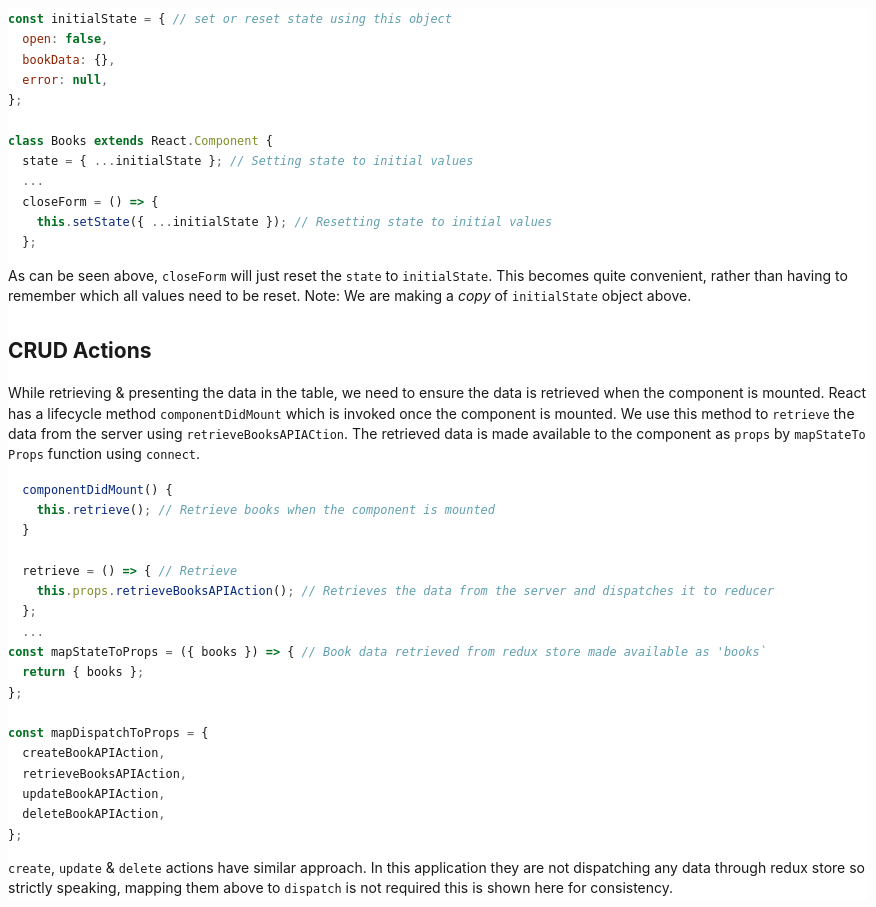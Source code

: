 ```javascript
const initialState = { // set or reset state using this object
  open: false,
  bookData: {},
  error: null,
};

class Books extends React.Component {
  state = { ...initialState }; // Setting state to initial values
  ...
  closeForm = () => {
    this.setState({ ...initialState }); // Resetting state to initial values
  };
```

As can be seen above, `closeForm` will just reset the `state` to `initialState`. This becomes quite convenient, rather than having to remember which all values need to be reset. Note: We are making a *copy* of `initialState` object above.

## CRUD Actions

While retrieving & presenting the data in the table, we need to ensure the data is retrieved when the component is mounted. React has a lifecycle method `componentDidMount` which is invoked once the component is mounted. We use this method to `retrieve` the data from the server using `retrieveBooksAPIACtion`.
The retrieved data is made available to the component as `props` by `mapStateToProps` function using `connect`.

```javascript
  componentDidMount() {
    this.retrieve(); // Retrieve books when the component is mounted
  }

  retrieve = () => { // Retrieve
    this.props.retrieveBooksAPIAction(); // Retrieves the data from the server and dispatches it to reducer
  };
  ...
const mapStateToProps = ({ books }) => { // Book data retrieved from redux store made available as 'books`
  return { books };
};

const mapDispatchToProps = {
  createBookAPIAction,
  retrieveBooksAPIAction,
  updateBookAPIAction,
  deleteBookAPIAction,
};
```

`create`, `update` & `delete` actions have similar approach. In this application they are not dispatching any data through redux store so strictly speaking, mapping them above to `dispatch` is not required this is shown here for consistency.
